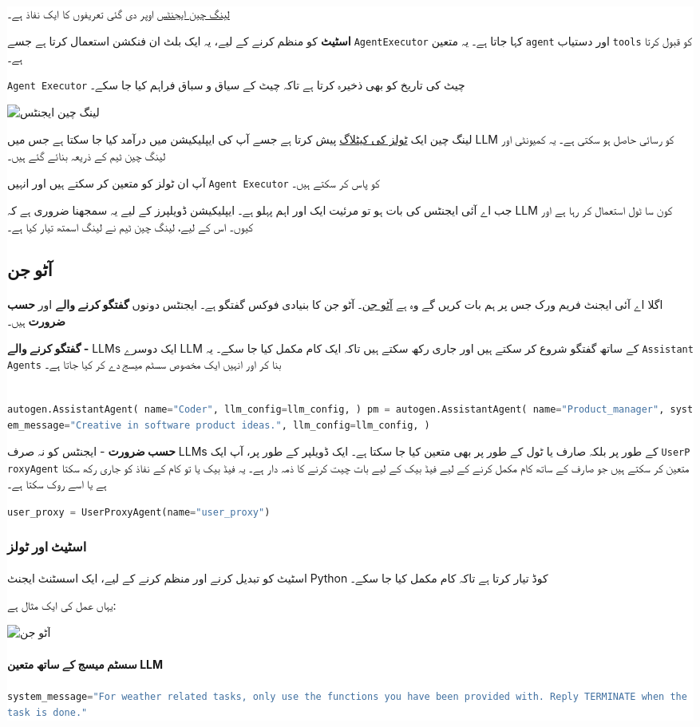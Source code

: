 [لینگ چین ایجنٹس](https://python.langchain.com/docs/how_to/#agents?WT.mc_id=academic-105485-koreyst) اوپر دی گئی تعریفوں کا ایک نفاذ ہے۔

**اسٹیٹ** کو منظم کرنے کے لیے، یہ ایک بلٹ ان فنکشن استعمال کرتا ہے جسے `AgentExecutor` کہا جاتا ہے۔ یہ متعین `agent` اور دستیاب `tools` کو قبول کرتا ہے۔

`Agent Executor` چیٹ کی تاریخ کو بھی ذخیرہ کرتا ہے تاکہ چیٹ کے سیاق و سباق فراہم کیا جا سکے۔

![لینگ چین ایجنٹس](../../../translated_images/langchain-agents.edcc55b5d5c437169a2037211284154561183c58bcec6d4ac2f8a79046fac9af.ur.png)

لینگ چین ایک [ٹولز کی کیٹلاگ](https://integrations.langchain.com/tools?WT.mc_id=academic-105485-koreyst) پیش کرتا ہے جسے آپ کی ایپلیکیشن میں درآمد کیا جا سکتا ہے جس میں LLM کو رسائی حاصل ہو سکتی ہے۔ یہ کمیونٹی اور لینگ چین ٹیم کے ذریعہ بنائے گئے ہیں۔

آپ ان ٹولز کو متعین کر سکتے ہیں اور انہیں `Agent Executor` کو پاس کر سکتے ہیں۔

جب اے آئی ایجنٹس کی بات ہو تو مرئیت ایک اور اہم پہلو ہے۔ ایپلیکیشن ڈویلپرز کے لیے یہ سمجھنا ضروری ہے کہ LLM کون سا ٹول استعمال کر رہا ہے اور کیوں۔ اس کے لیے، لینگ چین ٹیم نے لینگ اسمتھ تیار کیا ہے۔

## آٹو جن

اگلا اے آئی ایجنٹ فریم ورک جس پر ہم بات کریں گے وہ ہے [آٹو جن](https://microsoft.github.io/autogen/?WT.mc_id=academic-105485-koreyst)۔ آٹو جن کا بنیادی فوکس گفتگو ہے۔ ایجنٹس دونوں **گفتگو کرنے والے** اور **حسب ضرورت** ہیں۔

**گفتگو کرنے والے -** LLMs ایک دوسرے LLM کے ساتھ گفتگو شروع کر سکتے ہیں اور جاری رکھ سکتے ہیں تاکہ ایک کام مکمل کیا جا سکے۔ یہ `AssistantAgents` بنا کر اور انہیں ایک مخصوص سسٹم میسج دے کر کیا جاتا ہے۔

```python

autogen.AssistantAgent( name="Coder", llm_config=llm_config, ) pm = autogen.AssistantAgent( name="Product_manager", system_message="Creative in software product ideas.", llm_config=llm_config, )

```

**حسب ضرورت** - ایجنٹس کو نہ صرف LLMs کے طور پر بلکہ صارف یا ٹول کے طور پر بھی متعین کیا جا سکتا ہے۔ ایک ڈویلپر کے طور پر، آپ ایک `UserProxyAgent` متعین کر سکتے ہیں جو صارف کے ساتھ کام مکمل کرنے کے لیے فیڈ بیک کے لیے بات چیت کرنے کا ذمہ دار ہے۔ یہ فیڈ بیک یا تو کام کے نفاذ کو جاری رکھ سکتا ہے یا اسے روک سکتا ہے۔

```python
user_proxy = UserProxyAgent(name="user_proxy")
```

### اسٹیٹ اور ٹولز

اسٹیٹ کو تبدیل کرنے اور منظم کرنے کے لیے، ایک اسسٹنٹ ایجنٹ Python کوڈ تیار کرتا ہے تاکہ کام مکمل کیا جا سکے۔

یہاں عمل کی ایک مثال ہے:

![آٹو جن](../../../translated_images/autogen.dee9a25a45fde584fedd84b812a6e31de5a6464687cdb66bb4f2cb7521391856.ur.png)

#### سسٹم میسج کے ساتھ متعین LLM

```python
system_message="For weather related tasks, only use the functions you have been provided with. Reply TERMINATE when the task is done."
```
